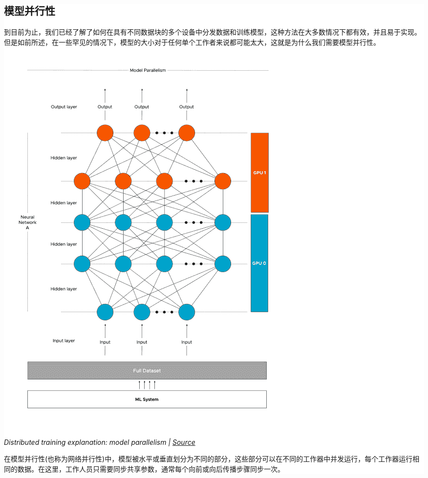 ## 模型并行性

到目前为止，我们已经了解了如何在具有不同数据块的多个设备中分发数据和训练模型，这种方法在大多数情况下都有效，并且易于实现。但是如前所述，在一些罕见的情况下，模型的大小对于任何单个工作者来说都可能太大，这就是为什么我们需要模型并行性。

[![Model parallelism](img/c06fa62da96857031094272698dcd9cc.png)](https://web.archive.org/web/20230307085656/https://i0.wp.com/neptune.ai/wp-content/uploads/2022/10/image4.png?ssl=1)

*Distributed training explanation: model parallelism | [Source](https://web.archive.org/web/20230307085656/https://frankdenneman.nl/2020/02/19/multi-gpu-and-distributed-deep-learning/)*

在模型并行性(也称为网络并行性)中，模型被水平或垂直划分为不同的部分，这些部分可以在不同的工作器中并发运行，每个工作器运行相同的数据。在这里，工作人员只需要同步共享参数，通常每个向前或向后传播步骤同步一次。
